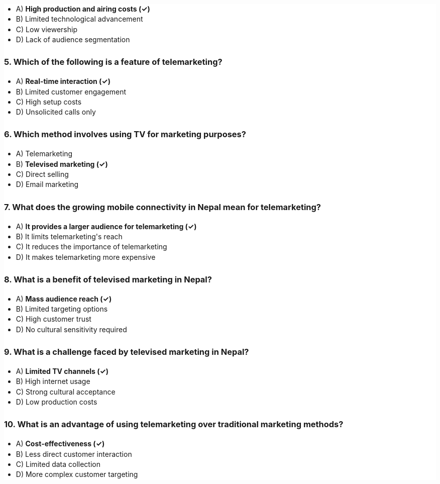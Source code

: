 - A) **High production and airing costs (✓)**
- B) Limited technological advancement
- C) Low viewership
- D) Lack of audience segmentation

### 5. Which of the following is a feature of telemarketing?

- A) **Real-time interaction (✓)**
- B) Limited customer engagement
- C) High setup costs
- D) Unsolicited calls only

### 6. Which method involves using TV for marketing purposes?

- A) Telemarketing
- B) **Televised marketing (✓)**
- C) Direct selling
- D) Email marketing

### 7. What does the growing mobile connectivity in Nepal mean for telemarketing?

- A) **It provides a larger audience for telemarketing (✓)**
- B) It limits telemarketing's reach
- C) It reduces the importance of telemarketing
- D) It makes telemarketing more expensive

### 8. What is a benefit of televised marketing in Nepal?

- A) **Mass audience reach (✓)**
- B) Limited targeting options
- C) High customer trust
- D) No cultural sensitivity required

### 9. What is a challenge faced by televised marketing in Nepal?

- A) **Limited TV channels (✓)**
- B) High internet usage
- C) Strong cultural acceptance
- D) Low production costs

### 10. What is an advantage of using telemarketing over traditional marketing methods?

- A) **Cost-effectiveness (✓)**
- B) Less direct customer interaction
- C) Limited data collection
- D) More complex customer targeting
